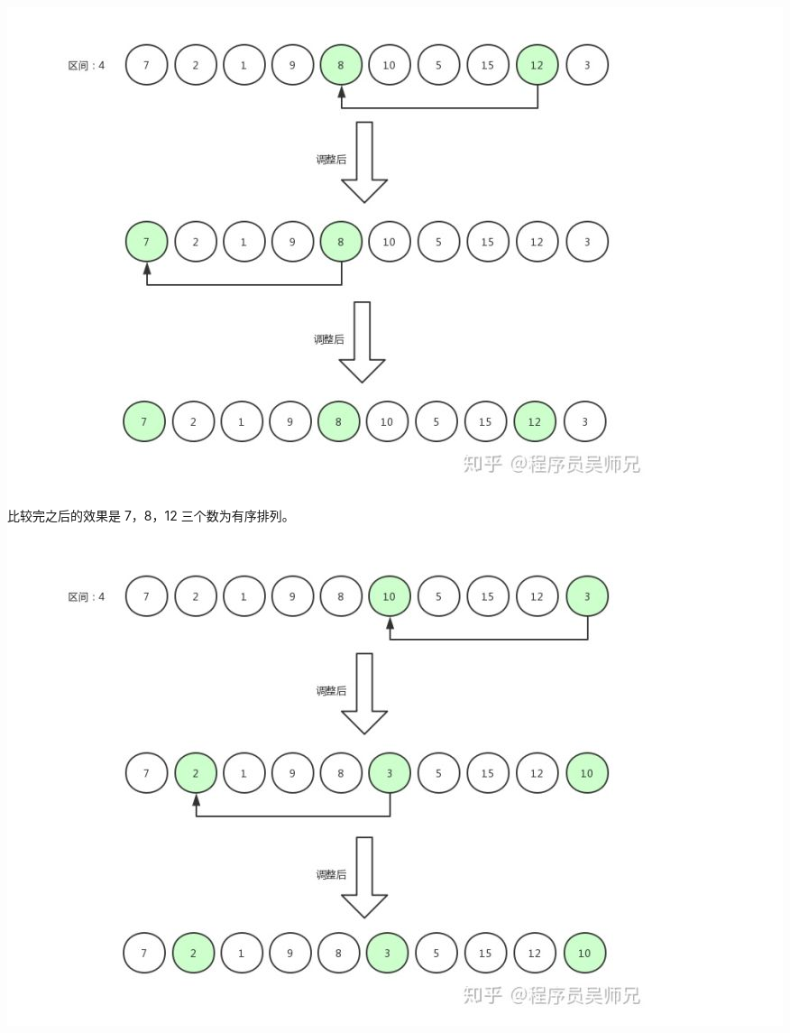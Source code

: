 ![img](mdpic/v2-9f8094f030565f863a85e45acc08e971_hd.jpg)



比较完之后的效果是 7，8，12 三个数为有序排列。



![img](mdpic/v2-358dd0b45a00d532c82811dd7f8334bd_hd.jpg)
